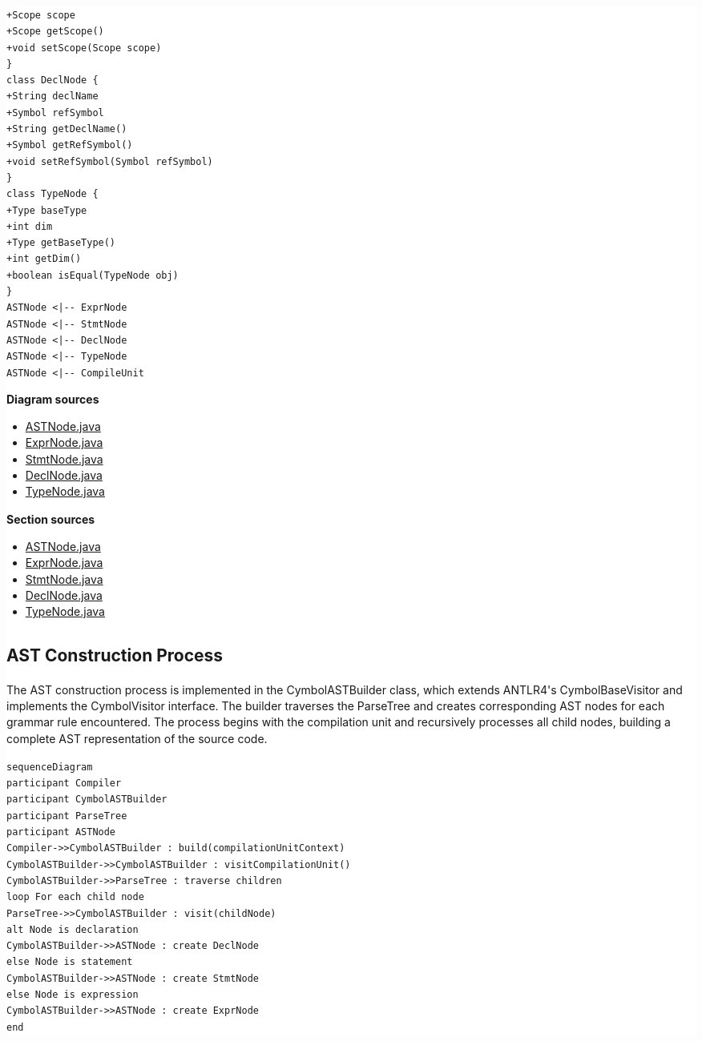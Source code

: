 ```mermaid
+Scope scope
+Scope getScope()
+void setScope(Scope scope)
}
class DeclNode {
+String declName
+Symbol refSymbol
+String getDeclName()
+Symbol getRefSymbol()
+void setRefSymbol(Symbol refSymbol)
}
class TypeNode {
+Type baseType
+int dim
+Type getBaseType()
+int getDim()
+boolean isEqual(TypeNode obj)
}
ASTNode <|-- ExprNode
ASTNode <|-- StmtNode
ASTNode <|-- DeclNode
ASTNode <|-- TypeNode
ASTNode <|-- CompileUnit
```

**Diagram sources**
- [ASTNode.java](file://ep20/src/main/java/org/teachfx/antlr4/ep20/ast/ASTNode.java#L1-L49)
- [ExprNode.java](file://ep20/src/main/java/org/teachfx/antlr4/ep20/ast/expr/ExprNode.java#L1-L42)
- [StmtNode.java](file://ep20/src/main/java/org/teachfx/antlr4/ep20/ast/stmt/StmtNode.java#L1-L23)
- [DeclNode.java](file://ep20/src/main/java/org/teachfx/antlr4/ep20/ast/decl/DeclNode.java#L1-L37)
- [TypeNode.java](file://ep20/src/main/java/org/teachfx/antlr4/ep20/ast/type/TypeNode.java#L1-L71)

**Section sources**
- [ASTNode.java](file://ep20/src/main/java/org/teachfx/antlr4/ep20/ast/ASTNode.java#L1-L49)
- [ExprNode.java](file://ep20/src/main/java/org/teachfx/antlr4/ep20/ast/expr/ExprNode.java#L1-L42)
- [StmtNode.java](file://ep20/src/main/java/org/teachfx/antlr4/ep20/ast/stmt/StmtNode.java#L1-L23)
- [DeclNode.java](file://ep20/src/main/java/org/teachfx/antlr4/ep20/ast/decl/DeclNode.java#L1-L37)
- [TypeNode.java](file://ep20/src/main/java/org/teachfx/antlr4/ep20/ast/type/TypeNode.java#L1-L71)

## AST Construction Process
The AST construction process is implemented in the CymbolASTBuilder class, which extends ANTLR4's CymbolBaseVisitor and implements the CymbolVisitor interface. The builder traverses the ParseTree and creates corresponding AST nodes for each grammar rule encountered. The process begins with the compilation unit and recursively processes all child nodes, building a complete AST representation of the source code.

```mermaid
sequenceDiagram
participant Compiler
participant CymbolASTBuilder
participant ParseTree
participant ASTNode
Compiler->>CymbolASTBuilder : build(compilationUnitContext)
CymbolASTBuilder->>CymbolASTBuilder : visitCompilationUnit()
CymbolASTBuilder->>ParseTree : traverse children
loop For each child node
ParseTree->>CymbolASTBuilder : visit(childNode)
alt Node is declaration
CymbolASTBuilder->>ASTNode : create DeclNode
else Node is statement
CymbolASTBuilder->>ASTNode : create StmtNode
else Node is expression
CymbolASTBuilder->>ASTNode : create ExprNode
end
```